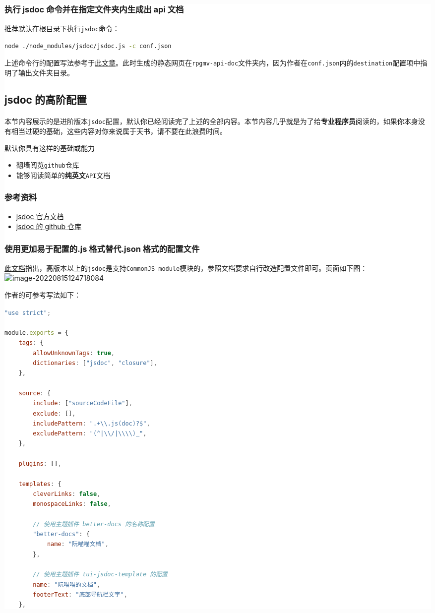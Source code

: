 ### 执行 jsdoc 命令并在指定文件夹内生成出 api 文档

推荐默认在根目录下执行`jsdoc`命令：

```bash
node ./node_modules/jsdoc/jsdoc.js -c conf.json
```

上述命令行的配置写法参考于[此文章](https://blog.csdn.net/weixin_34128839/article/details/91934667)。此时生成的静态网页在`rpgmv-api-doc`文件夹内，因为作者在`conf.json`内的`destination`配置项中指明了输出文件夹目录。

## jsdoc 的高阶配置 <Badge type='error' text='进阶' />

本节内容展示的是进阶版本`jsdoc`配置，默认你已经阅读完了上述的全部内容。本节内容几乎就是为了给**专业程序员**阅读的，如果你本身没有相当过硬的基础，这些内容对你来说属于天书，请不要在此浪费时间。

默认你具有这样的基础或能力

- 翻墙阅览`github`仓库
- 能够阅读简单的**纯英文**`API`文档

### 参考资料

- [jsdoc 官方文档](https://jsdoc.app/)
- [jsdoc 的 github 仓库](https://github.com/jsdoc/jsdoc)

### 使用更加易于配置的.js 格式替代.json 格式的配置文件

[此文档](https://jsdoc.app/about-configuring-jsdoc.html#configuration-file-formats)指出，高版本以上的`jsdoc`是支持`CommonJS module`模块的，参照文档要求自行改造配置文件即可。页面如下图：
![image-20220815124718084](https://raw.githubusercontent.com/RuanZhongNan/img-store/main/img/image-20220815124718084.png)

作者的可参考写法如下：

```js
"use strict";

module.exports = {
	tags: {
		allowUnknownTags: true,
		dictionaries: ["jsdoc", "closure"],
	},

	source: {
		include: ["sourceCodeFile"],
		exclude: [],
		includePattern: ".+\\.js(doc)?$",
		excludePattern: "(^|\\/|\\\\)_",
	},

	plugins: [],

	templates: {
		cleverLinks: false,
		monospaceLinks: false,

		// 使用主题插件 better-docs 的名称配置
		"better-docs": {
			name: "阮喵喵文档",
		},

		// 使用主题插件 tui-jsdoc-template 的配置
		name: "阮喵喵的文档",
		footerText: "底部导航栏文字",
	},

```